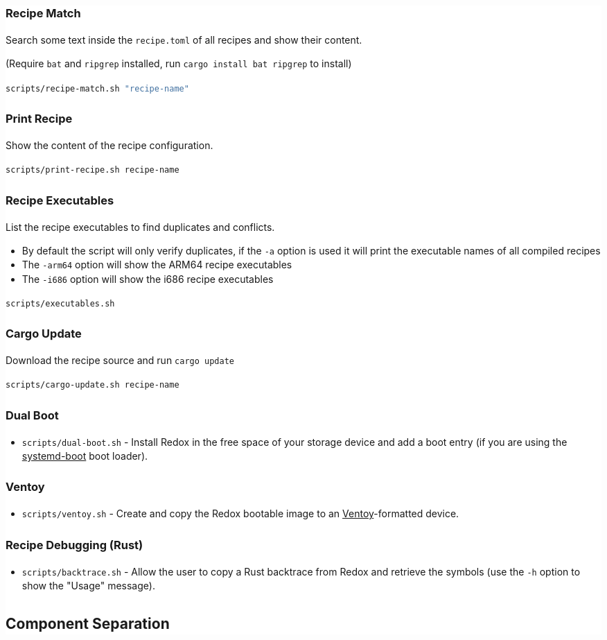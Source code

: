 ### Recipe Match

Search some text inside the `recipe.toml` of all recipes and show their content.

(Require `bat` and `ripgrep` installed, run `cargo install bat ripgrep` to install)

```sh
scripts/recipe-match.sh "recipe-name"
```

### Print Recipe

Show the content of the recipe configuration.

```sh
scripts/print-recipe.sh recipe-name
```

### Recipe Executables

List the recipe executables to find duplicates and conflicts.

- By default the script will only verify duplicates, if the `-a` option is used it will print the executable names of all compiled recipes
- The `-arm64` option will show the ARM64 recipe executables
- The `-i686` option will show the i686 recipe executables

```sh
scripts/executables.sh
```

### Cargo Update

Download the recipe source and run `cargo update`

```sh
scripts/cargo-update.sh recipe-name
```

### Dual Boot

- `scripts/dual-boot.sh` - Install Redox in the free space of your storage device and add a boot entry (if you are using the [systemd-boot](https://www.freedesktop.org/wiki/Software/systemd/systemd-boot/) boot loader).

### Ventoy

- `scripts/ventoy.sh` - Create and copy the Redox bootable image to an [Ventoy](https://www.ventoy.net/en/index.html)-formatted device.

### Recipe Debugging (Rust)

- `scripts/backtrace.sh` - Allow the user to copy a Rust backtrace from Redox and retrieve the symbols (use the `-h` option to show the "Usage" message).

## Component Separation
